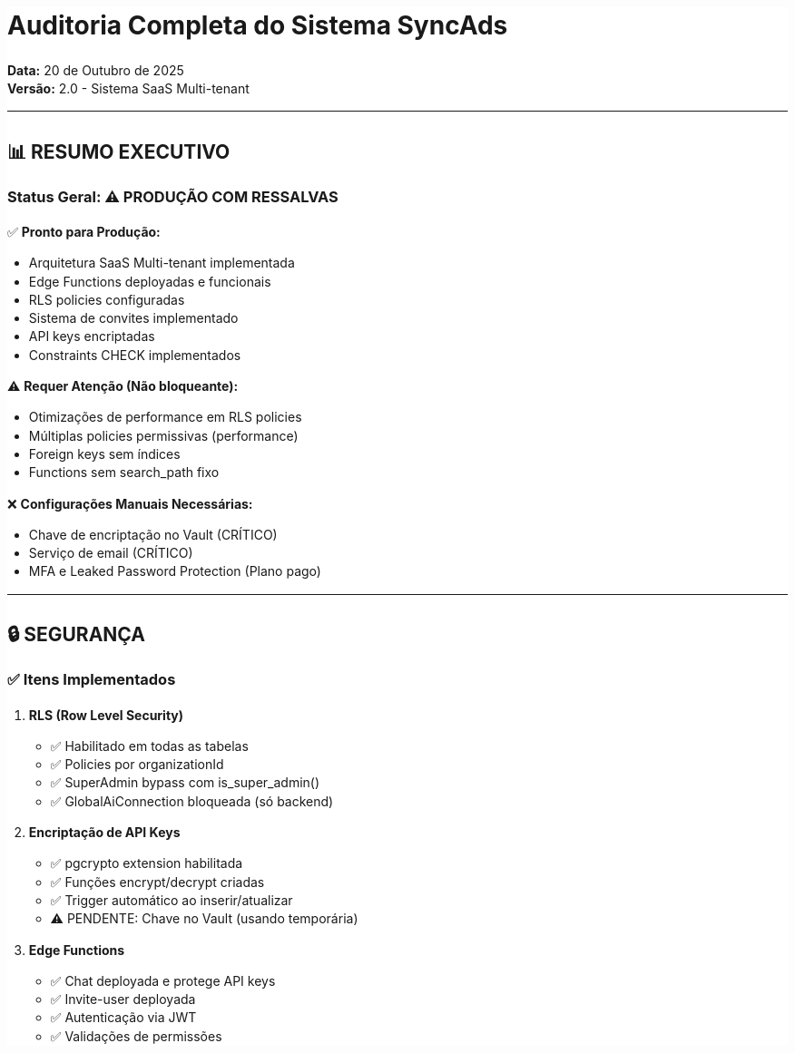 # Auditoria Completa do Sistema SyncAds
**Data:** 20 de Outubro de 2025  
**Versão:** 2.0 - Sistema SaaS Multi-tenant

---

## 📊 RESUMO EXECUTIVO

### Status Geral: ⚠️ PRODUÇÃO COM RESSALVAS

✅ **Pronto para Produção:**
- Arquitetura SaaS Multi-tenant implementada
- Edge Functions deployadas e funcionais
- RLS policies configuradas
- Sistema de convites implementado
- API keys encriptadas
- Constraints CHECK implementados

⚠️ **Requer Atenção (Não bloqueante):**
- Otimizações de performance em RLS policies
- Múltiplas policies permissivas (performance)
- Foreign keys sem índices
- Functions sem search_path fixo

❌ **Configurações Manuais Necessárias:**
- Chave de encriptação no Vault (CRÍTICO)
- Serviço de email (CRÍTICO)
- MFA e Leaked Password Protection (Plano pago)

---

## 🔒 SEGURANÇA

### ✅ Itens Implementados

1. **RLS (Row Level Security)**
   - ✅ Habilitado em todas as tabelas
   - ✅ Policies por organizationId
   - ✅ SuperAdmin bypass com is_super_admin()
   - ✅ GlobalAiConnection bloqueada (só backend)

2. **Encriptação de API Keys**
   - ✅ pgcrypto extension habilitada
   - ✅ Funções encrypt/decrypt criadas
   - ✅ Trigger automático ao inserir/atualizar
   - ⚠️ PENDENTE: Chave no Vault (usando temporária)

3. **Edge Functions**
   - ✅ Chat deployada e protege API keys
   - ✅ Invite-user deployada
   - ✅ Autenticação via JWT
   - ✅ Validações de permissões
